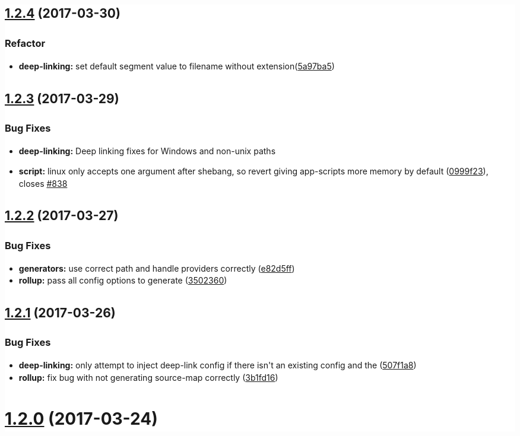 
<a name="1.2.4"></a>
## [1.2.4](https://github.com/driftyco/ionic-app-scripts/compare/v1.2.3...v1.2.4) (2017-03-30)

### Refactor
* **deep-linking:** set default segment value to filename without extension([5a97ba5](https://github.com/driftyco/ionic-app-scripts/commit/5a97ba5))

<a name="1.2.3"></a>
## [1.2.3](https://github.com/driftyco/ionic-app-scripts/compare/v1.2.2...v1.2.3) (2017-03-29)


### Bug Fixes

* **deep-linking:** Deep linking fixes for Windows and non-unix paths

* **script:** linux only accepts one argument after shebang, so revert giving app-scripts more memory by default ([0999f23](https://github.com/driftyco/ionic-app-scripts/commit/0999f23)), closes [#838](https://github.com/driftyco/ionic-app-scripts/issues/838)



<a name="1.2.2"></a>
## [1.2.2](https://github.com/driftyco/ionic-app-scripts/compare/v1.2.1...v1.2.2) (2017-03-27)


### Bug Fixes

* **generators:** use correct path and handle providers correctly ([e82d5ff](https://github.com/driftyco/ionic-app-scripts/commit/e82d5ff))
* **rollup:** pass all config options to generate ([3502360](https://github.com/driftyco/ionic-app-scripts/commit/3502360))



<a name="1.2.1"></a>
## [1.2.1](https://github.com/driftyco/ionic-app-scripts/compare/v1.2.0...v1.2.1) (2017-03-26)


### Bug Fixes

* **deep-linking:** only attempt to inject deep-link config if there isn't an existing config and the ([507f1a8](https://github.com/driftyco/ionic-app-scripts/commit/507f1a8))
* **rollup:** fix bug with not generating source-map correctly ([3b1fd16](https://github.com/driftyco/ionic-app-scripts/commit/3b1fd16))



<a name="1.2.0"></a>
# [1.2.0](https://github.com/driftyco/ionic-app-scripts/compare/v1.1.4...v1.2.0) (2017-03-24)
